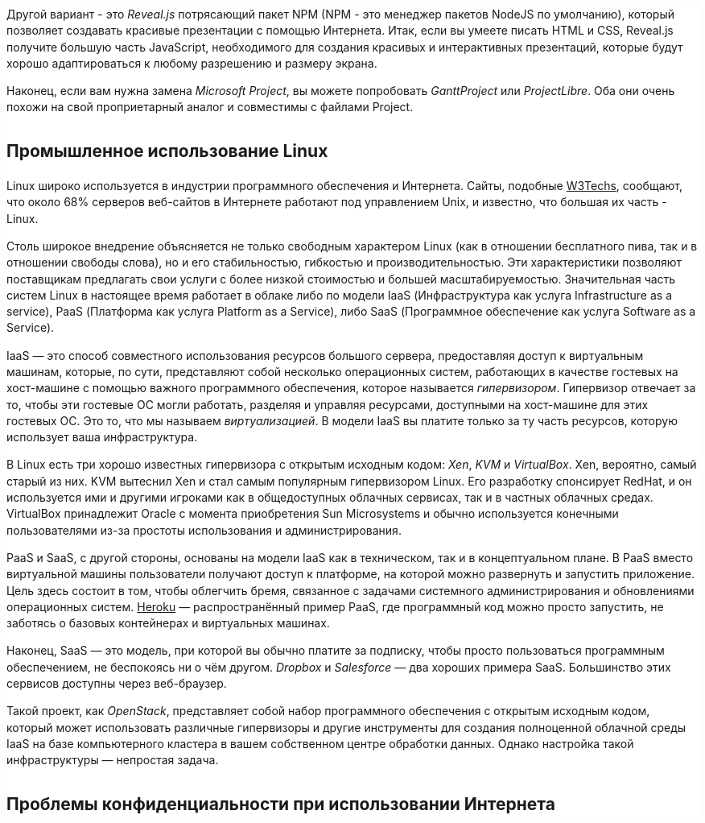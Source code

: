 Другой вариант - это _Reveal.js_ потрясающий пакет NPM (NPM - это менеджер пакетов NodeJS по умолчанию), который позволяет создавать красивые презентации с помощью Интернета. Итак, если вы умеете писать HTML и CSS, Reveal.js получите большую часть JavaScript, необходимого для создания красивых и интерактивных презентаций, которые будут хорошо адаптироваться к любому разрешению и размеру экрана.

Наконец, если вам нужна замена _Microsoft Project_, вы можете попробовать _GanttProject_ или _ProjectLibre_. Оба они очень похожи на свой проприетарный аналог и совместимы с файлами Project.

## &#x20;Промышленное использование Linux

Linux широко используется в индустрии программного обеспечения и Интернета. Сайты, подобные [W3Techs](https://w3techs.com/technologies/overview/operating\_system/all), сообщают, что около 68% серверов веб-сайтов в Интернете работают под управлением Unix, и известно, что большая их часть - Linux.

Столь широкое внедрение объясняется не только свободным характером Linux (как в отношении бесплатного пива, так и в отношении свободы слова), но и его стабильностью, гибкостью и производительностью. Эти характеристики позволяют поставщикам предлагать свои услуги с более низкой стоимостью и большей масштабируемостью. Значительная часть систем Linux в настоящее время работает в облаке либо по модели IaaS (Инфраструктура как услуга Infrastructure as a service), PaaS (Платформа как услуга Platform as a Service), либо SaaS (Программное обеспечение как услуга Software as a Service).

IaaS — это способ совместного использования ресурсов большого сервера, предоставляя доступ к виртуальным машинам, которые, по сути, представляют собой несколько операционных систем, работающих в качестве гостевых на хост-машине с помощью важного программного обеспечения, которое называется _гипервизором_. Гипервизор отвечает за то, чтобы эти гостевые ОС могли работать, разделяя и управляя ресурсами, доступными на хост-машине для этих гостевых ОС. Это то, что мы называем _виртуализацией_. В модели IaaS вы платите только за ту часть ресурсов, которую использует ваша инфраструктура.

В Linux есть три хорошо известных гипервизора с открытым исходным кодом: _Xen_, _KVM_ и _VirtualBox_. Xen, вероятно, самый старый из них. KVM вытеснил Xen и стал самым популярным гипервизором Linux. Его разработку спонсирует RedHat, и он используется ими и другими игроками как в общедоступных облачных сервисах, так и в частных облачных средах. VirtualBox принадлежит Oracle с момента приобретения Sun Microsystems и обычно используется конечными пользователями из-за простоты использования и администрирования.

PaaS и SaaS, с другой стороны, основаны на модели IaaS как в техническом, так и в концептуальном плане. В PaaS вместо виртуальной машины пользователи получают доступ к платформе, на которой можно развернуть и запустить приложение. Цель здесь состоит в том, чтобы облегчить бремя, связанное с задачами системного администрирования и обновлениями операционных систем. [Heroku](https://www.heroku.com/) — распространённый пример PaaS, где программный код можно просто запустить, не заботясь о базовых контейнерах и виртуальных машинах.

Наконец, SaaS — это модель, при которой вы обычно платите за подписку, чтобы просто пользоваться программным обеспечением, не беспокоясь ни о чём другом. _Dropbox_ и _Salesforce_ — два хороших примера SaaS. Большинство этих сервисов доступны через веб-браузер.

Такой проект, как _OpenStack_, представляет собой набор программного обеспечения с открытым исходным кодом, который может использовать различные гипервизоры и другие инструменты для создания полноценной облачной среды IaaS на базе компьютерного кластера в вашем собственном центре обработки данных. Однако настройка такой инфраструктуры — непростая задача.

## &#x20;Проблемы конфиденциальности при использовании Интернета
